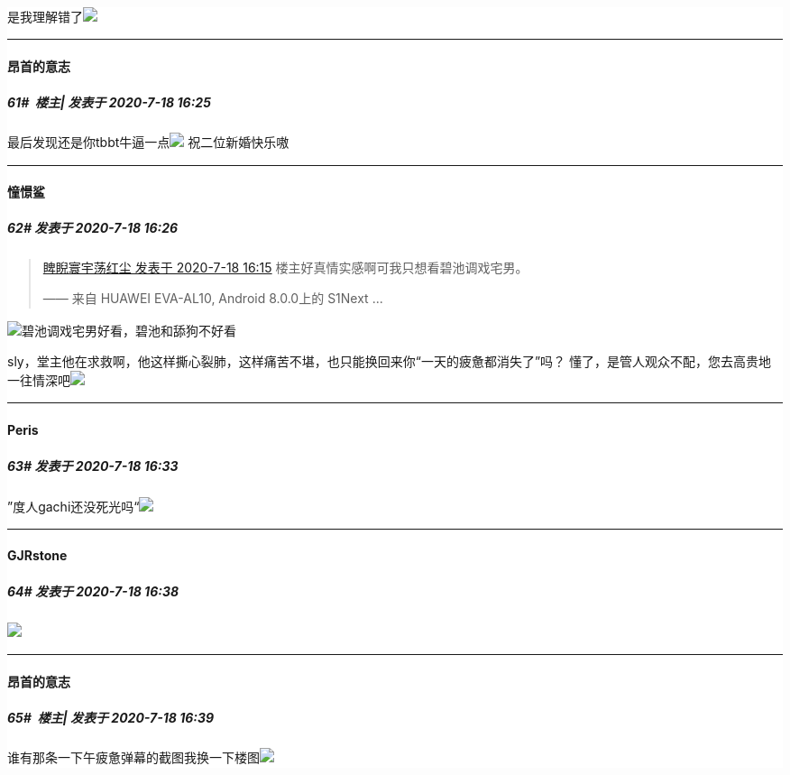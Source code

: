 是我理解错了<img src="https://static.saraba1st.com/image/smiley/face2017/068.png" referrerpolicy="no-referrer">


-----

####  昂首的意志  
##### 61#         楼主| 发表于 2020-7-18 16:25


最后发现还是你tbbt牛逼一点<img src="https://static.saraba1st.com/image/smiley/face2017/067.png" referrerpolicy="no-referrer">
祝二位新婚快乐嗷


-----

####  憧憬鲨  
##### 62#       发表于 2020-7-18 16:26


<blockquote><a href="httphttps://bbs.saraba1st.com/2b/forum.php?mod=redirect&amp;goto=findpost&amp;pid=48143957&amp;ptid=1947458" target="_blank">睥睨寰宇荡红尘 发表于 2020-7-18 16:15</a>
楼主好真情实感啊可我只想看碧池调戏宅男。

—— 来自 HUAWEI EVA-AL10, Android 8.0.0上的 S1Next ...</blockquote>
<img src="https://static.saraba1st.com/image/smiley/face2017/076.png" referrerpolicy="no-referrer">碧池调戏宅男好看，碧池和舔狗不好看

sly，堂主他在求救啊，他这样撕心裂肺，这样痛苦不堪，也只能换回来你“一天的疲惫都消失了”吗？
懂了，是管人观众不配，您去高贵地一往情深吧<img src="https://static.saraba1st.com/image/smiley/face2017/194.png" referrerpolicy="no-referrer">


-----

####  Peris  
##### 63#       发表于 2020-7-18 16:33


”度人gachi还没死光吗“<img src="https://static.saraba1st.com/image/smiley/face2017/037.png" referrerpolicy="no-referrer">


-----

####  GJRstone  
##### 64#       发表于 2020-7-18 16:38


<img src="https://static.saraba1st.com/image/smiley/face2017/077.png" referrerpolicy="no-referrer">


-----

####  昂首的意志  
##### 65#         楼主| 发表于 2020-7-18 16:39


谁有那条一下午疲惫弹幕的截图我换一下楼图<img src="https://static.saraba1st.com/image/smiley/face2017/067.png" referrerpolicy="no-referrer">
